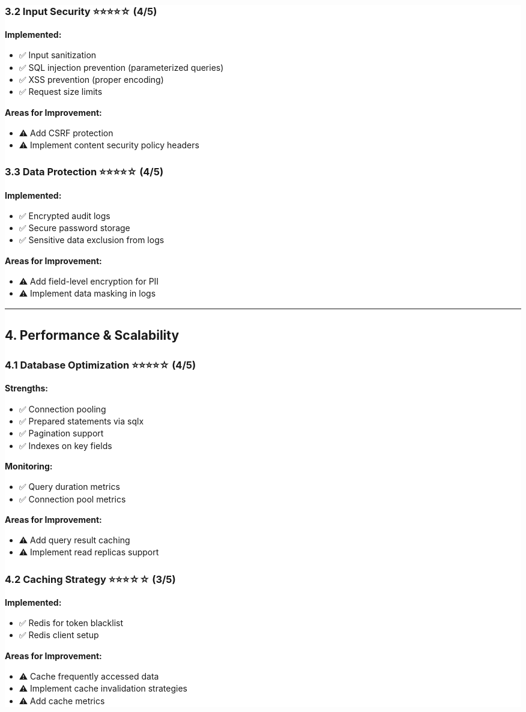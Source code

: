### 3.2 Input Security ⭐⭐⭐⭐☆ (4/5)

**Implemented:**
- ✅ Input sanitization
- ✅ SQL injection prevention (parameterized queries)
- ✅ XSS prevention (proper encoding)
- ✅ Request size limits

**Areas for Improvement:**
- ⚠️ Add CSRF protection
- ⚠️ Implement content security policy headers

### 3.3 Data Protection ⭐⭐⭐⭐☆ (4/5)

**Implemented:**
- ✅ Encrypted audit logs
- ✅ Secure password storage
- ✅ Sensitive data exclusion from logs

**Areas for Improvement:**
- ⚠️ Add field-level encryption for PII
- ⚠️ Implement data masking in logs

---

## 4. Performance & Scalability

### 4.1 Database Optimization ⭐⭐⭐⭐☆ (4/5)

**Strengths:**
- ✅ Connection pooling
- ✅ Prepared statements via sqlx
- ✅ Pagination support
- ✅ Indexes on key fields

**Monitoring:**
- ✅ Query duration metrics
- ✅ Connection pool metrics

**Areas for Improvement:**
- ⚠️ Add query result caching
- ⚠️ Implement read replicas support

### 4.2 Caching Strategy ⭐⭐⭐☆☆ (3/5)

**Implemented:**
- ✅ Redis for token blacklist
- ✅ Redis client setup

**Areas for Improvement:**
- ⚠️ Cache frequently accessed data
- ⚠️ Implement cache invalidation strategies
- ⚠️ Add cache metrics
